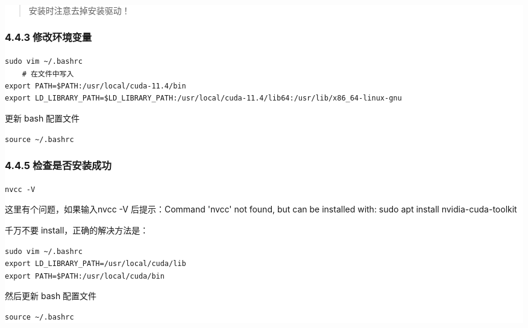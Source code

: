 > 安装时注意去掉安装驱动！

### 4.4.3 修改环境变量

```shell
sudo vim ~/.bashrc
	# 在文件中写入
export PATH=$PATH:/usr/local/cuda-11.4/bin
export LD_LIBRARY_PATH=$LD_LIBRARY_PATH:/usr/local/cuda-11.4/lib64:/usr/lib/x86_64-linux-gnu
```

更新 bash 配置文件

```shell
source ~/.bashrc
```

### 4.4.5 检查是否安装成功

```shell
nvcc -V
```

这里有个问题，如果输入nvcc -V 后提示：Command 'nvcc' not found, but can be installed with: sudo apt install nvidia-cuda-toolkit

千万不要 install，正确的解决方法是：

```shell
sudo vim ~/.bashrc
export LD_LIBRARY_PATH=/usr/local/cuda/lib
export PATH=$PATH:/usr/local/cuda/bin
```

然后更新 bash 配置文件

```shell
source ~/.bashrc
```
